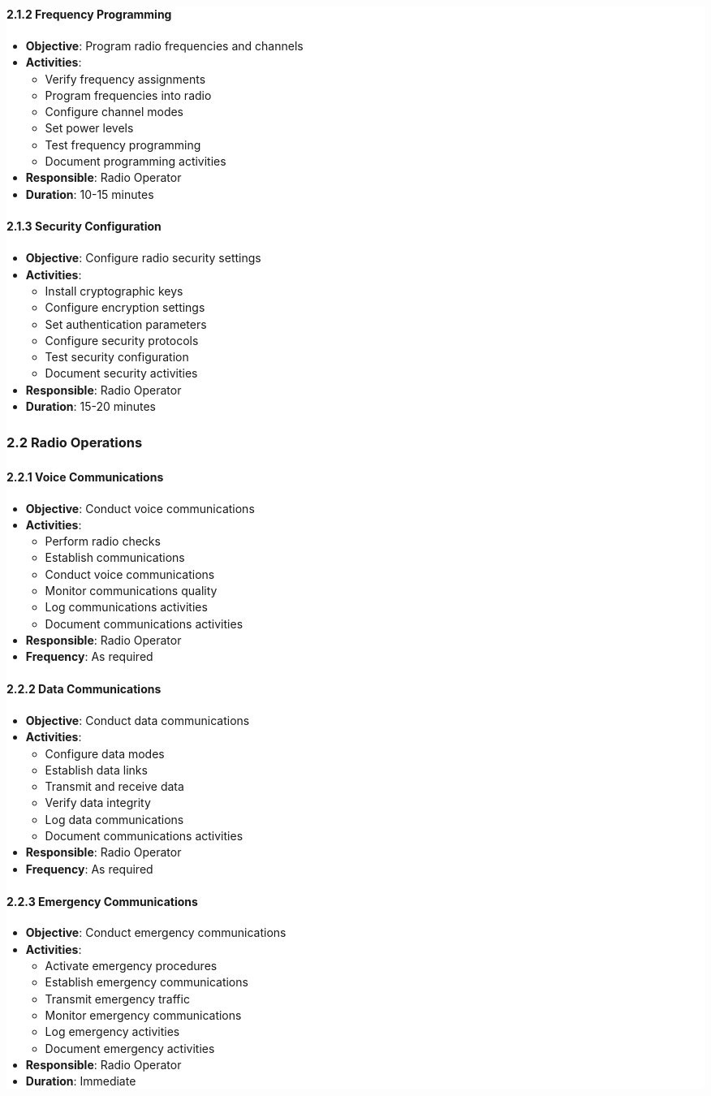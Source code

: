 #### 2.1.2 Frequency Programming
- **Objective**: Program radio frequencies and channels
- **Activities**:
  - Verify frequency assignments
  - Program frequencies into radio
  - Configure channel modes
  - Set power levels
  - Test frequency programming
  - Document programming activities
- **Responsible**: Radio Operator
- **Duration**: 10-15 minutes

#### 2.1.3 Security Configuration
- **Objective**: Configure radio security settings
- **Activities**:
  - Install cryptographic keys
  - Configure encryption settings
  - Set authentication parameters
  - Configure security protocols
  - Test security configuration
  - Document security activities
- **Responsible**: Radio Operator
- **Duration**: 15-20 minutes

### 2.2 Radio Operations

#### 2.2.1 Voice Communications
- **Objective**: Conduct voice communications
- **Activities**:
  - Perform radio checks
  - Establish communications
  - Conduct voice communications
  - Monitor communications quality
  - Log communications activities
  - Document communications activities
- **Responsible**: Radio Operator
- **Frequency**: As required

#### 2.2.2 Data Communications
- **Objective**: Conduct data communications
- **Activities**:
  - Configure data modes
  - Establish data links
  - Transmit and receive data
  - Verify data integrity
  - Log data communications
  - Document communications activities
- **Responsible**: Radio Operator
- **Frequency**: As required

#### 2.2.3 Emergency Communications
- **Objective**: Conduct emergency communications
- **Activities**:
  - Activate emergency procedures
  - Establish emergency communications
  - Transmit emergency traffic
  - Monitor emergency communications
  - Log emergency activities
  - Document emergency activities
- **Responsible**: Radio Operator
- **Duration**: Immediate
